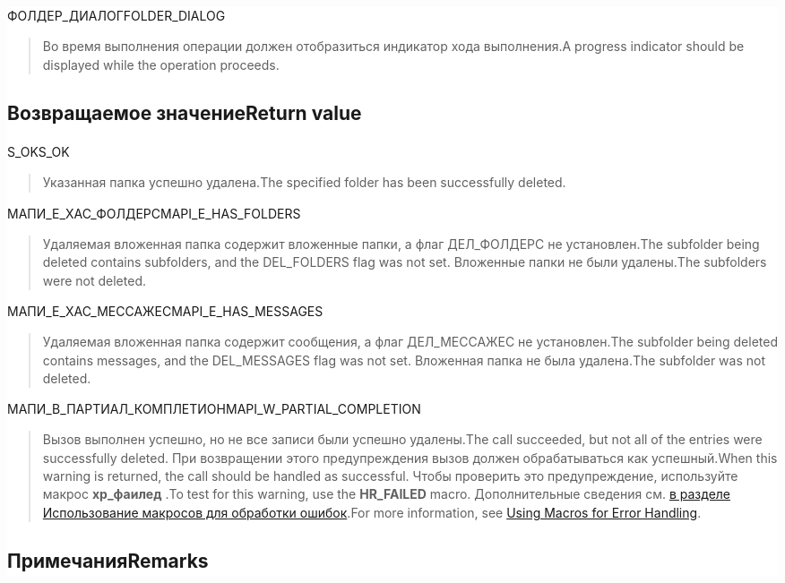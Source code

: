 <span data-ttu-id="07951-125">ФОЛДЕР_ДИАЛОГ</span><span class="sxs-lookup"><span data-stu-id="07951-125">FOLDER_DIALOG</span></span> 
  
> <span data-ttu-id="07951-126">Во время выполнения операции должен отобразиться индикатор хода выполнения.</span><span class="sxs-lookup"><span data-stu-id="07951-126">A progress indicator should be displayed while the operation proceeds.</span></span>
    
## <a name="return-value"></a><span data-ttu-id="07951-127">Возвращаемое значение</span><span class="sxs-lookup"><span data-stu-id="07951-127">Return value</span></span>

<span data-ttu-id="07951-128">S_OK</span><span class="sxs-lookup"><span data-stu-id="07951-128">S_OK</span></span> 
  
> <span data-ttu-id="07951-129">Указанная папка успешно удалена.</span><span class="sxs-lookup"><span data-stu-id="07951-129">The specified folder has been successfully deleted.</span></span>
    
<span data-ttu-id="07951-130">МАПИ_Е_ХАС_ФОЛДЕРС</span><span class="sxs-lookup"><span data-stu-id="07951-130">MAPI_E_HAS_FOLDERS</span></span> 
  
> <span data-ttu-id="07951-131">Удаляемая вложенная папка содержит вложенные папки, а флаг ДЕЛ_ФОЛДЕРС не установлен.</span><span class="sxs-lookup"><span data-stu-id="07951-131">The subfolder being deleted contains subfolders, and the DEL_FOLDERS flag was not set.</span></span> <span data-ttu-id="07951-132">Вложенные папки не были удалены.</span><span class="sxs-lookup"><span data-stu-id="07951-132">The subfolders were not deleted.</span></span>
    
<span data-ttu-id="07951-133">МАПИ_Е_ХАС_МЕССАЖЕС</span><span class="sxs-lookup"><span data-stu-id="07951-133">MAPI_E_HAS_MESSAGES</span></span> 
  
> <span data-ttu-id="07951-134">Удаляемая вложенная папка содержит сообщения, а флаг ДЕЛ_МЕССАЖЕС не установлен.</span><span class="sxs-lookup"><span data-stu-id="07951-134">The subfolder being deleted contains messages, and the DEL_MESSAGES flag was not set.</span></span> <span data-ttu-id="07951-135">Вложенная папка не была удалена.</span><span class="sxs-lookup"><span data-stu-id="07951-135">The subfolder was not deleted.</span></span>
    
<span data-ttu-id="07951-136">МАПИ_В_ПАРТИАЛ_КОМПЛЕТИОН</span><span class="sxs-lookup"><span data-stu-id="07951-136">MAPI_W_PARTIAL_COMPLETION</span></span> 
  
> <span data-ttu-id="07951-137">Вызов выполнен успешно, но не все записи были успешно удалены.</span><span class="sxs-lookup"><span data-stu-id="07951-137">The call succeeded, but not all of the entries were successfully deleted.</span></span> <span data-ttu-id="07951-138">При возвращении этого предупреждения вызов должен обрабатываться как успешный.</span><span class="sxs-lookup"><span data-stu-id="07951-138">When this warning is returned, the call should be handled as successful.</span></span> <span data-ttu-id="07951-139">Чтобы проверить это предупреждение, используйте макрос **хр_фаилед** .</span><span class="sxs-lookup"><span data-stu-id="07951-139">To test for this warning, use the **HR_FAILED** macro.</span></span> <span data-ttu-id="07951-140">Дополнительные сведения см. [в разделе Использование макросов для обработки ошибок](using-macros-for-error-handling.md).</span><span class="sxs-lookup"><span data-stu-id="07951-140">For more information, see [Using Macros for Error Handling](using-macros-for-error-handling.md).</span></span>
    
## <a name="remarks"></a><span data-ttu-id="07951-141">Примечания</span><span class="sxs-lookup"><span data-stu-id="07951-141">Remarks</span></span>
